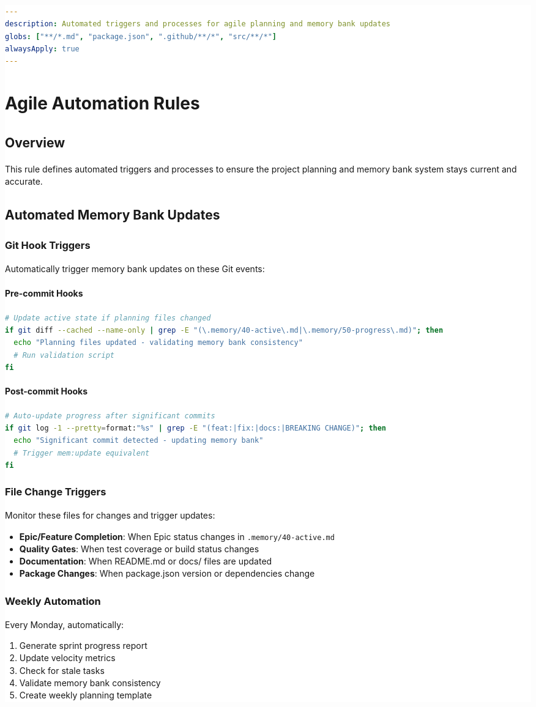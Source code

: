 ```yaml
---
description: Automated triggers and processes for agile planning and memory bank updates
globs: ["**/*.md", "package.json", ".github/**/*", "src/**/*"]
alwaysApply: true
---
```


# Agile Automation Rules

## Overview
This rule defines automated triggers and processes to ensure the project planning and memory bank system stays current and accurate.

## Automated Memory Bank Updates

### Git Hook Triggers
Automatically trigger memory bank updates on these Git events:

#### Pre-commit Hooks
```bash
# Update active state if planning files changed
if git diff --cached --name-only | grep -E "(\.memory/40-active\.md|\.memory/50-progress\.md)"; then
  echo "Planning files updated - validating memory bank consistency"
  # Run validation script
fi
```

#### Post-commit Hooks
```bash
# Auto-update progress after significant commits
if git log -1 --pretty=format:"%s" | grep -E "(feat:|fix:|docs:|BREAKING CHANGE)"; then
  echo "Significant commit detected - updating memory bank"
  # Trigger mem:update equivalent
fi
```

### File Change Triggers
Monitor these files for changes and trigger updates:

- **Epic/Feature Completion**: When Epic status changes in `.memory/40-active.md`
- **Quality Gates**: When test coverage or build status changes
- **Documentation**: When README.md or docs/ files are updated
- **Package Changes**: When package.json version or dependencies change

### Weekly Automation
Every Monday, automatically:
1. Generate sprint progress report
2. Update velocity metrics
3. Check for stale tasks
4. Validate memory bank consistency
5. Create weekly planning template
